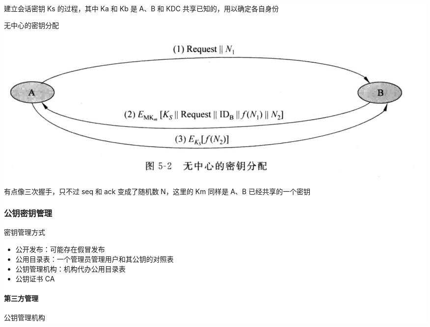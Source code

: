建立会话密钥 Ks 的过程，其中 Ka 和 Kb 是 A、B 和 KDC 共享已知的，用以确定各自身份

无中心的密钥分配

<img src="./assets/image-20230822010426185.png">

有点像三次握手，只不过 seq 和 ack 变成了随机数 N，这里的 Km 同样是 A、B 已经共享的一个密钥

### 公钥密钥管理

密钥管理方式

- 公开发布：可能存在假冒发布
- 公用目录表：一个管理员管理用户和其公钥的对照表
- 公钥管理机构：机构代办公用目录表
- 公钥证书 CA

#### 第三方管理

公钥管理机构
